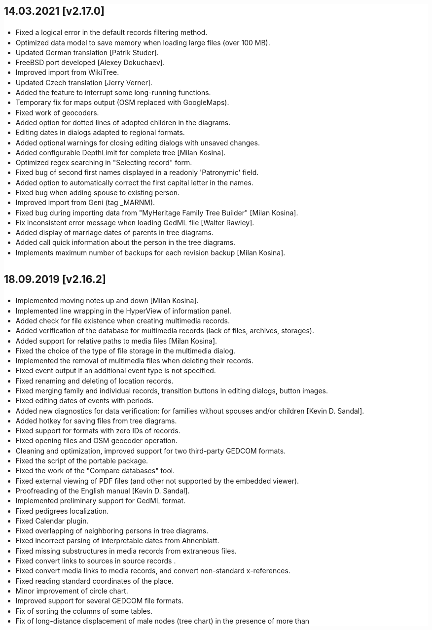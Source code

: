 
## 14.03.2021 [v2.17.0]
- Fixed a logical error in the default records filtering method.
- Optimized data model to save memory when loading large files (over 100 MB).
- Updated German translation [Patrik Studer].
- FreeBSD port developed [Alexey Dokuchaev].
- Improved import from WikiTree.
- Updated Czech translation [Jerry Verner].
- Added the feature to interrupt some long-running functions.
- Temporary fix for maps output (OSM replaced with GoogleMaps).
- Fixed work of geocoders.
- Added option for dotted lines of adopted children in the diagrams.
- Editing dates in dialogs adapted to regional formats.
- Added optional warnings for closing editing dialogs with unsaved changes.
- Added configurable DepthLimit for complete tree [Milan Kosina].
- Optimized regex searching in "Selecting record" form.
- Fixed bug of second first names displayed in a readonly 'Patronymic' field.
- Added option to automatically correct the first capital letter in the names.
- Fixed bug when adding spouse to existing person.
- Improved import from Geni (tag _MARNM).
- Fixed bug during importing data from "MyHeritage Family Tree Builder" [Milan Kosina].
- Fix inconsistent error message when loading GedML file [Walter Rawley].
- Added display of marriage dates of parents in tree diagrams.
- Added call quick information about the person in the tree diagrams.
- Implements maximum number of backups for each revision backup [Milan Kosina].

## 18.09.2019 [v2.16.2]
- Implemented moving notes up and down [Milan Kosina].
- Implemented line wrapping in the HyperView of information panel.
- Added check for file existence when creating multimedia records.
- Added verification of the database for multimedia records (lack of files, archives, storages).
- Added support for relative paths to media files [Milan Kosina].
- Fixed the choice of the type of file storage in the multimedia dialog.
- Implemented the removal of multimedia files when deleting their records.
- Fixed event output if an additional event type is not specified.
- Fixed renaming and deleting of location records.
- Fixed merging family and individual records, transition buttons in editing dialogs, button images.
- Fixed editing dates of events with periods.
- Added new diagnostics for data verification: for families without spouses and/or children [Kevin D. Sandal].
- Added hotkey for saving files from tree diagrams.
- Fixed support for formats with zero IDs of records.
- Fixed opening files and OSM geocoder operation.
- Cleaning and optimization, improved support for two third-party GEDCOM formats.
- Fixed the script of the portable package.
- Fixed the work of the "Compare databases" tool.
- Fixed external viewing of PDF files (and other not supported by the embedded viewer).
- Proofreading of the English manual [Kevin D. Sandal].
- Implemented preliminary support for GedML format.
- Fixed pedigrees localization.
- Fixed Calendar plugin.
- Fixed overlapping of neighboring persons in tree diagrams.
- Fixed incorrect parsing of interpretable dates from Ahnenblatt.
- Fixed missing substructures in media records from extraneous files.
- Fixed convert links to sources in source records .
- Fixed convert media links to media records, and convert non-standard x-references.
- Fixed reading standard coordinates of the place.
- Minor improvement of circle chart.
- Improved support for several GEDCOM file formats.
- Fix of sorting the columns of some tables.
- Fix of long-distance displacement of male nodes (tree chart) in the presence of more than 
